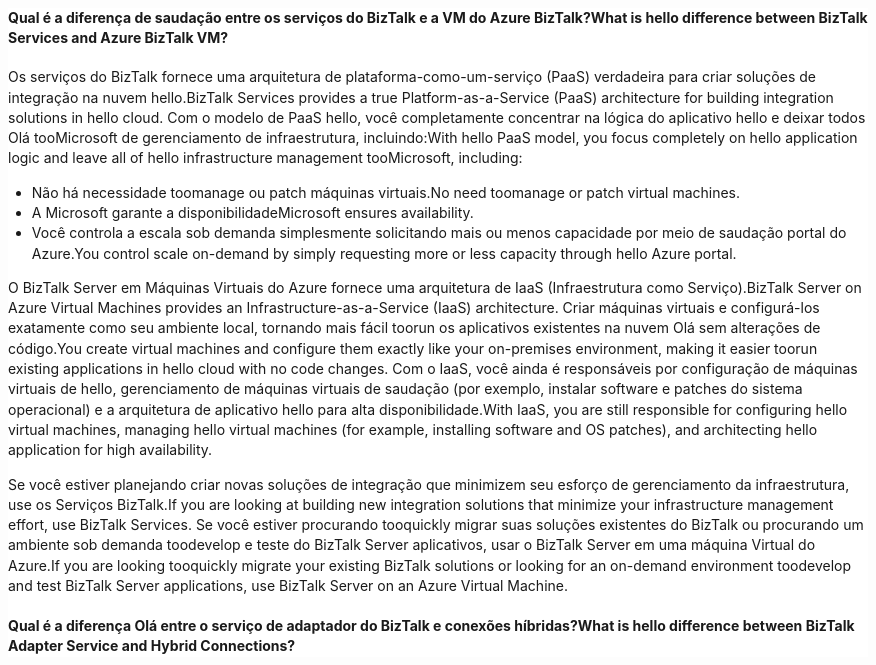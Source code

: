 #### <a name="what-is-hello-difference-between-biztalk-services-and-azure-biztalk-vm"></a><span data-ttu-id="0433e-248">Qual é a diferença de saudação entre os serviços do BizTalk e a VM do Azure BizTalk?</span><span class="sxs-lookup"><span data-stu-id="0433e-248">What is hello difference between BizTalk Services and Azure BizTalk VM?</span></span>
<span data-ttu-id="0433e-249">Os serviços do BizTalk fornece uma arquitetura de plataforma-como-um-serviço (PaaS) verdadeira para criar soluções de integração na nuvem hello.</span><span class="sxs-lookup"><span data-stu-id="0433e-249">BizTalk Services provides a true Platform-as-a-Service (PaaS) architecture for building integration solutions in hello cloud.</span></span> <span data-ttu-id="0433e-250">Com o modelo de PaaS hello, você completamente concentrar na lógica do aplicativo hello e deixar todos Olá tooMicrosoft de gerenciamento de infraestrutura, incluindo:</span><span class="sxs-lookup"><span data-stu-id="0433e-250">With hello PaaS model, you focus completely on hello application logic and leave all of hello infrastructure management tooMicrosoft, including:</span></span>

* <span data-ttu-id="0433e-251">Não há necessidade toomanage ou patch máquinas virtuais.</span><span class="sxs-lookup"><span data-stu-id="0433e-251">No need toomanage or patch virtual machines.</span></span>
* <span data-ttu-id="0433e-252">A Microsoft garante a disponibilidade</span><span class="sxs-lookup"><span data-stu-id="0433e-252">Microsoft ensures availability.</span></span>
* <span data-ttu-id="0433e-253">Você controla a escala sob demanda simplesmente solicitando mais ou menos capacidade por meio de saudação portal do Azure.</span><span class="sxs-lookup"><span data-stu-id="0433e-253">You control scale on-demand by simply requesting more or less capacity through hello Azure portal.</span></span>

<span data-ttu-id="0433e-254">O BizTalk Server em Máquinas Virtuais do Azure fornece uma arquitetura de IaaS (Infraestrutura como Serviço).</span><span class="sxs-lookup"><span data-stu-id="0433e-254">BizTalk Server on Azure Virtual Machines provides an Infrastructure-as-a-Service (IaaS) architecture.</span></span> <span data-ttu-id="0433e-255">Criar máquinas virtuais e configurá-los exatamente como seu ambiente local, tornando mais fácil toorun os aplicativos existentes na nuvem Olá sem alterações de código.</span><span class="sxs-lookup"><span data-stu-id="0433e-255">You  create virtual machines and configure them exactly like your on-premises environment, making it easier toorun existing applications in hello cloud with no code changes.</span></span> <span data-ttu-id="0433e-256">Com o IaaS, você ainda é responsáveis por configuração de máquinas virtuais de hello, gerenciamento de máquinas virtuais de saudação (por exemplo, instalar software e patches do sistema operacional) e a arquitetura de aplicativo hello para alta disponibilidade.</span><span class="sxs-lookup"><span data-stu-id="0433e-256">With IaaS, you are still responsible for configuring hello virtual machines,  managing hello virtual machines (for example, installing software and OS patches), and architecting hello application for high availability.</span></span>

<span data-ttu-id="0433e-257">Se você estiver planejando criar novas soluções de integração que minimizem seu esforço de gerenciamento da infraestrutura, use os Serviços BizTalk.</span><span class="sxs-lookup"><span data-stu-id="0433e-257">If you are looking at building new integration solutions that minimize your infrastructure management effort, use BizTalk Services.</span></span> <span data-ttu-id="0433e-258">Se você estiver procurando tooquickly migrar suas soluções existentes do BizTalk ou procurando um ambiente sob demanda toodevelop e teste do BizTalk Server aplicativos, usar o BizTalk Server em uma máquina Virtual do Azure.</span><span class="sxs-lookup"><span data-stu-id="0433e-258">If you are looking tooquickly migrate your existing BizTalk solutions or looking for an on-demand environment toodevelop and test BizTalk Server applications, use BizTalk Server on an Azure Virtual Machine.</span></span>

#### <a name="what-is-hello-difference-between-biztalk-adapter-service-and-hybrid-connections"></a><span data-ttu-id="0433e-259">Qual é a diferença Olá entre o serviço de adaptador do BizTalk e conexões híbridas?</span><span class="sxs-lookup"><span data-stu-id="0433e-259">What is hello difference between BizTalk Adapter Service and Hybrid Connections?</span></span>
